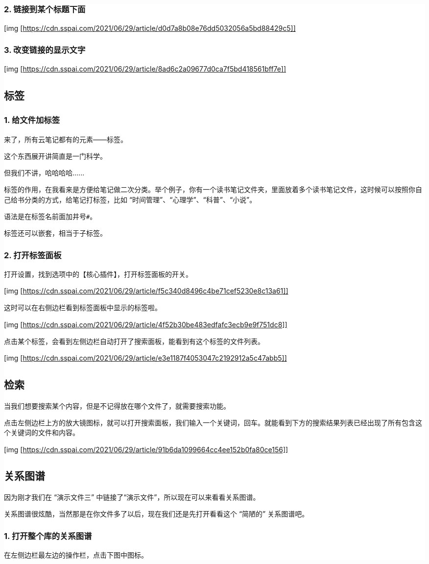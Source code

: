 ### 2. 链接到某个标题下面

[img [https://cdn.sspai.com/2021/06/29/article/d0d7a8b08e76dd5032056a5bd88429c5]]

### 3. 改变链接的显示文字

[img [https://cdn.sspai.com/2021/06/29/article/8ad6c2a09677d0ca7f5bd418561bff7e]]

标签
--

### 1. 给文件加标签

来了，所有云笔记都有的元素——标签。

这个东西展开讲简直是一门科学。

但我们不讲，哈哈哈哈......

标签的作用，在我看来是方便给笔记做二次分类。举个例子，你有一个读书笔记文件夹，里面放着多个读书笔记文件，这时候可以按照你自己给书分类的方式，给笔记打标签，比如 “时间管理”、“心理学”、“科普”、“小说”。

语法是在标签名前面加井号`#`。

标签还可以嵌套，相当于子标签。

### 2. 打开标签面板

打开设置，找到选项中的【核心插件】，打开标签面板的开关。

[img [https://cdn.sspai.com/2021/06/29/article/f5c340d8496c4be71cef5230e8c13a61]]

这时可以在右侧边栏看到标签面板中显示的标签啦。

[img [https://cdn.sspai.com/2021/06/29/article/4f52b30be483edfafc3ecb9e9f751dc8]]

点击某个标签，会看到左侧边栏自动打开了搜索面板，能看到有这个标签的文件列表。

[img [https://cdn.sspai.com/2021/06/29/article/e3e1187f4053047c2192912a5c47abb5]]

检索
--

当我们想要搜索某个内容，但是不记得放在哪个文件了，就需要搜索功能。

点击左侧边栏上方的放大镜图标，就可以打开搜索面板，我们输入一个关键词，回车。就能看到下方的搜索结果列表已经出现了所有包含这个关键词的文件和内容。

[img [https://cdn.sspai.com/2021/06/29/article/91b6da1099664cc4ee152b0fa80ce156]]

关系图谱
----

因为刚才我们在 “演示文件三” 中链接了“演示文件”，所以现在可以来看看关系图谱。

关系图谱很炫酷，当然那是在你文件多了以后，现在我们还是先打开看看这个 “简陋的” 关系图谱吧。

### 1. 打开整个库的关系图谱

在左侧边栏最左边的操作栏，点击下图中图标。
